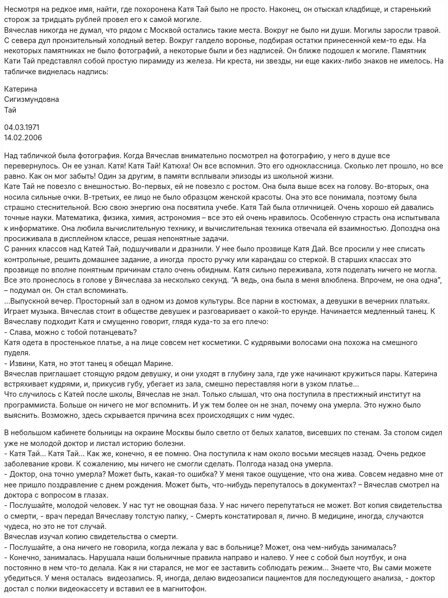   
Несмотря на редкое имя, найти, где похоронена Катя Тай было не просто. Наконец, он отыскал кладбище, и старенький сторож за тридцать рублей провел его к самой могиле.  
Вячеслав никогда не думал, что рядом с Москвой остались такие места. Вокруг не было ни души. Могилы заросли травой. С севера дул пронзительный холодный ветер. Вокруг галдело воронье, подбирая остатки принесенной кем-то еды. На некоторых памятниках не было фотографий, а некоторые были и без надписей. Он ближе подошел к могиле. Памятник Кати Тай представлял собой простую пирамиду из железа. Ни креста, ни звезды, ни еще каких-либо знаков не имелось. На табличке виднелась надпись:  
  
Катерина  
Сигизмундовна  
Тай  
  
04.03.1971  
14.02.2006  
  
Над табличкой была фотография. Когда Вячеслав внимательно посмотрел на фотографию, у него в душе все перевернулось. Он ее узнал. Катя! Катя Тай! Катюха! Он все вспомнил. Это его одноклассница. Сколько лет прошло, но все равно. Как он мог забыть! Один за другим, в памяти всплывали эпизоды из школьной жизни.  
Кате Тай не повезло с внешностью. Во-первых, ей не повезло с ростом. Она была выше всех на голову. Во-вторых, она носила сильные очки. В-третьих, ее лицо не было образцом женской красоты. Она это все понимала, поэтому была страшно стеснительной. Всю свою энергию она посвятила учебе. Катя Тай была отличницей. Очень хорошо ей давались точные науки. Математика, физика, химия, астрономия – все это ей очень нравилось. Особенную страсть она испытывала к информатике. Она любила вычислительную технику, и вычислительная техника отвечала ей взаимностью. Допоздна она просиживала в дисплейном классе, решая непонятные задачи.  
С ранних классов над Катей Тай, подшучивали и дразнили. У нее было прозвище Катя Дай. Все просили у нее списать контрольные, решить домашнее задание, а иногда  просто ручку или карандаш со стеркой. В старших классах это прозвище по вполне понятным причинам стало очень обидным. Катя сильно переживала, хотя поделать ничего не могла.  
Все это пронеслось в голове у Вячеслава за несколько секунд. “А ведь, она была в меня влюблена. Впрочем, не она одна”, – подумал он. Он стал вспоминать.  
…Выпускной вечер. Просторный зал в одном из домов культуры. Все парни в костюмах, а девушки в вечерних платьях. Играет музыка. Вячеслав стоит в обществе девушек и разговаривает о какой-то ерунде. Начинается медленный танец. К Вячеславу подходит Катя и смущенно говорит, глядя куда-то за его плечо:  
\- Слава, можно с тобой потанцевать?  
Катя одета в простенькое платье, а на лице совсем нет косметики. С кудрявыми волосами она похожа на смешного пуделя.  
\- Извини, Катя, но этот танец я обещал Марине.  
Вячеслав приглашает стоящую рядом девушку, и они уходят в глубину зала, где уже начинают кружиться пары. Катерина встряхивает кудрями, и, прикусив губу, убегает из зала, смешно переставляя ноги в узком платье…  
Что случилось с Катей после школы, Вячеслав не знал. Только слышал, что она поступила в престижный институт на программиста. Больше он ничего не мог вспомнить. И уж тем более он не знал, почему она умерла. Это нужно было выяснить. Возможно, здесь скрывается причина всех происходящих с ним чудес.  
  
  
В небольшом кабинете больницы на окраине Москвы было светло от белых халатов, висевших по стенам. За столом сидел уже не молодой доктор и листал историю болезни.  
\- Катя Тай… Катя Тай… Как же, конечно, я ее помню. Она поступила к нам около восьми месяцев назад. Очень редкое заболевание крови. К сожалению, мы ничего не смогли сделать. Полгода назад она умерла.  
\- Доктор, она точно умерла? Может быть, какая-то ошибка? У меня такое ощущение, что она жива. Совсем недавно мне от нее пришло поздравление с днем рождения. Может быть, что-нибудь перепуталось в документах? – Вячеслав смотрел на доктора с вопросом в глазах.  
\- Послушайте, молодой человек. У нас тут не овощная база. У нас ничего перепутаться не может. Вот копия свидетельства о смерти, - врач передал Вячеславу толстую папку, - Смерть констатировал я, лично. В медицине, иногда, случаются чудеса, но это не тот случай.  
Вячеслав изучал копию свидетельства о смерти.  
\- Послушайте, а она ничего не говорила, когда лежала у вас в больнице? Может, она чем-нибудь занималась?  
\- Конечно, занималась. Нарушала наши больничные правила направо и налево. У нее с собой был ноутбук, и она постоянно в нем что-то делала. Как я ни старался, не мог ее заставить соблюдать режим... Знаете что, Вы сами можете убедиться. У меня осталась  видеозапись. Я, иногда, делаю видеозаписи пациентов для последующего анализа, - доктор достал с полки видеокассету и вставил ее в магнитофон.  
  